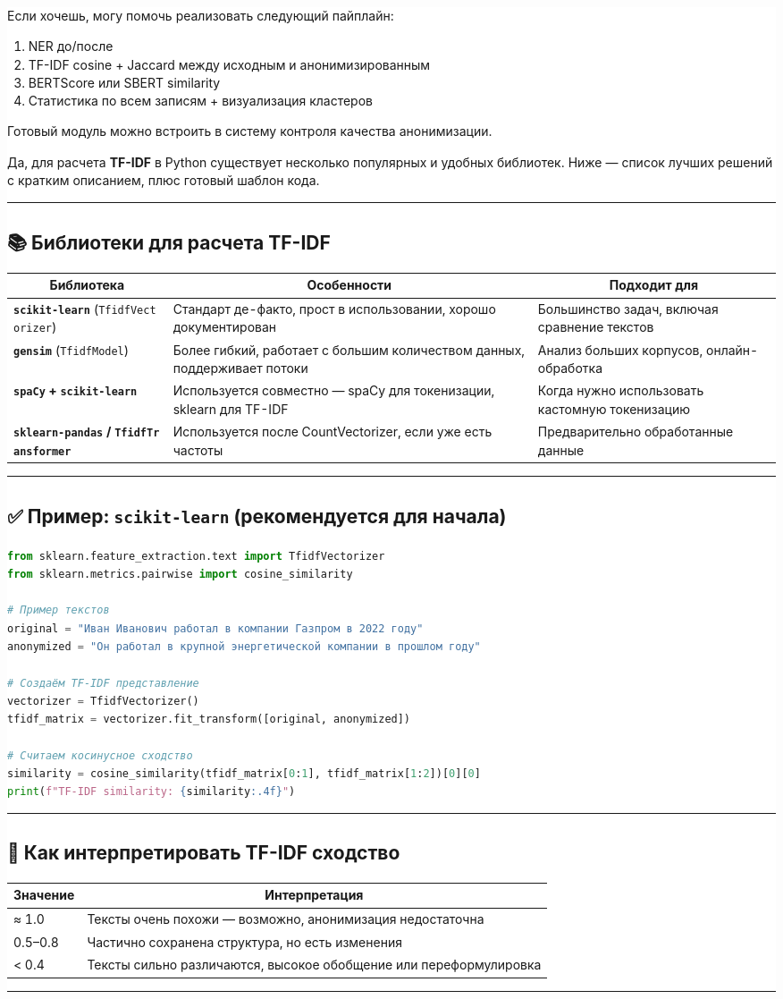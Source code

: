 
Если хочешь, могу помочь реализовать следующий пайплайн:

1. NER до/после
2. TF-IDF cosine + Jaccard между исходным и анонимизированным
3. BERTScore или SBERT similarity
4. Статистика по всем записям + визуализация кластеров

Готовый модуль можно встроить в систему контроля качества анонимизации.

Да, для расчета **TF-IDF** в Python существует несколько популярных и удобных библиотек. Ниже — список лучших решений с кратким описанием, плюс готовый шаблон кода.

---

## 📚 Библиотеки для расчета TF-IDF

| Библиотека                                | Особенности                                                              | Подходит для                                   |
| ----------------------------------------- | ------------------------------------------------------------------------ | ---------------------------------------------- |
| **`scikit-learn`** (`TfidfVectorizer`)    | Стандарт де-факто, прост в использовании, хорошо документирован          | Большинство задач, включая сравнение текстов   |
| **`gensim`** (`TfidfModel`)               | Более гибкий, работает с большим количеством данных, поддерживает потоки | Анализ больших корпусов, онлайн-обработка      |
| **`spaCy` + `scikit-learn`**              | Используется совместно — spaCy для токенизации, sklearn для TF-IDF       | Когда нужно использовать кастомную токенизацию |
| **`sklearn-pandas` / `TfidfTransformer`** | Используется после CountVectorizer, если уже есть частоты                | Предварительно обработанные данные             |

---

## ✅ Пример: `scikit-learn` (рекомендуется для начала)

```python
from sklearn.feature_extraction.text import TfidfVectorizer
from sklearn.metrics.pairwise import cosine_similarity

# Пример текстов
original = "Иван Иванович работал в компании Газпром в 2022 году"
anonymized = "Он работал в крупной энергетической компании в прошлом году"

# Создаём TF-IDF представление
vectorizer = TfidfVectorizer()
tfidf_matrix = vectorizer.fit_transform([original, anonymized])

# Считаем косинусное сходство
similarity = cosine_similarity(tfidf_matrix[0:1], tfidf_matrix[1:2])[0][0]
print(f"TF-IDF similarity: {similarity:.4f}")
```

---

## 📌 Как интерпретировать TF-IDF сходство

| Значение | Интерпретация                                                     |
| -------- | ----------------------------------------------------------------- |
| ≈ 1.0    | Тексты очень похожи — возможно, анонимизация недостаточна         |
| 0.5–0.8  | Частично сохранена структура, но есть изменения                   |
| < 0.4    | Тексты сильно различаются, высокое обобщение или переформулировка |

---